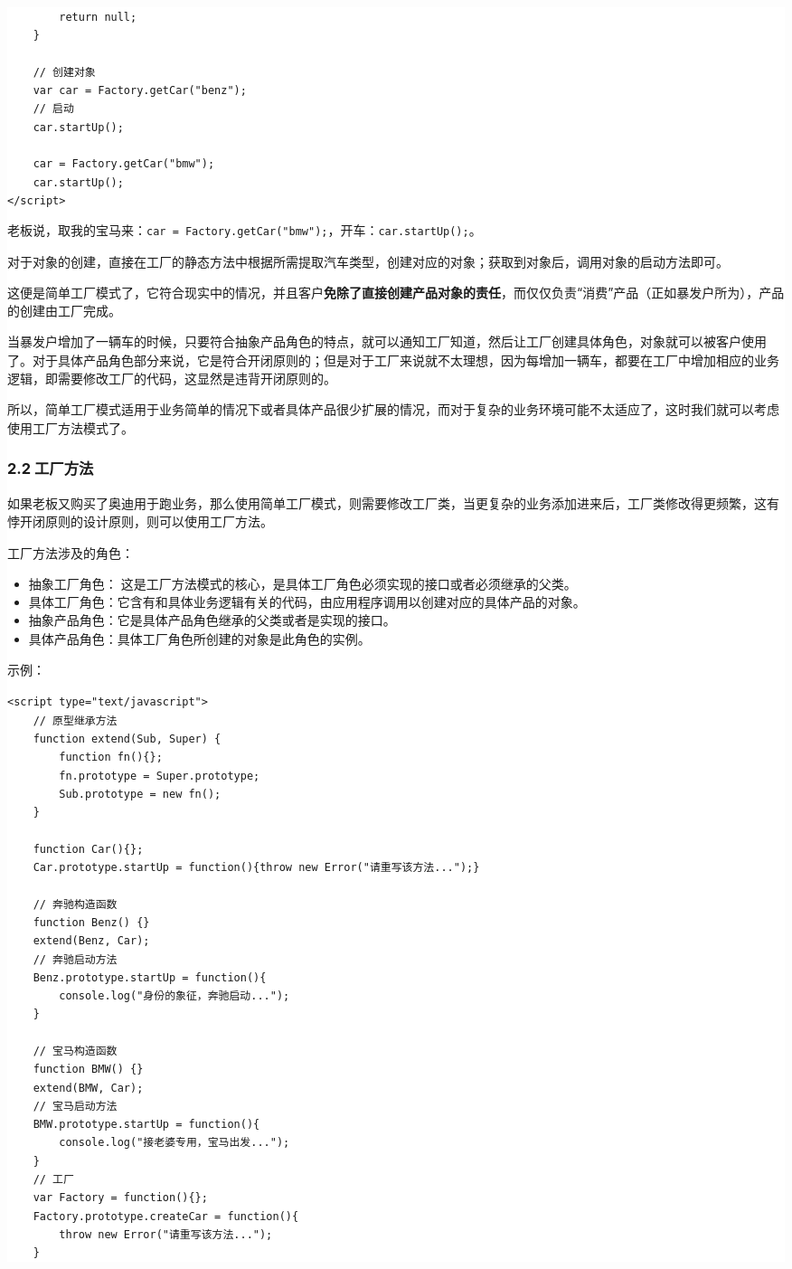 			return null;
		}

		// 创建对象
		var car = Factory.getCar("benz");
		// 启动
		car.startUp();

		car = Factory.getCar("bmw");
		car.startUp();
	</script>
		
老板说，取我的宝马来：`car = Factory.getCar("bmw");`，开车：`car.startUp();`。

对于对象的创建，直接在工厂的静态方法中根据所需提取汽车类型，创建对应的对象；获取到对象后，调用对象的启动方法即可。

这便是简单工厂模式了，它符合现实中的情况，并且客户**免除了直接创建产品对象的责任**，而仅仅负责“消费”产品（正如暴发户所为），产品的创建由工厂完成。

当暴发户增加了一辆车的时候，只要符合抽象产品角色的特点，就可以通知工厂知道，然后让工厂创建具体角色，对象就可以被客户使用了。对于具体产品角色部分来说，它是符合开闭原则的；但是对于工厂来说就不太理想，因为每增加一辆车，都要在工厂中增加相应的业务逻辑，即需要修改工厂的代码，这显然是违背开闭原则的。

所以，简单工厂模式适用于业务简单的情况下或者具体产品很少扩展的情况，而对于复杂的业务环境可能不太适应了，这时我们就可以考虑使用工厂方法模式了。

### 2.2 工厂方法

如果老板又购买了奥迪用于跑业务，那么使用简单工厂模式，则需要修改工厂类，当更复杂的业务添加进来后，工厂类修改得更频繁，这有悖开闭原则的设计原则，则可以使用工厂方法。

工厂方法涉及的角色：

*	抽象工厂角色： 这是工厂方法模式的核心，是具体工厂角色必须实现的接口或者必须继承的父类。
*	具体工厂角色：它含有和具体业务逻辑有关的代码，由应用程序调用以创建对应的具体产品的对象。
*	抽象产品角色：它是具体产品角色继承的父类或者是实现的接口。
*	具体产品角色：具体工厂角色所创建的对象是此角色的实例。

示例：

	<script type="text/javascript">
		// 原型继承方法
		function extend(Sub, Super) {
			function fn(){};
			fn.prototype = Super.prototype;
			Sub.prototype = new fn();
		}

		function Car(){};
		Car.prototype.startUp = function(){throw new Error("请重写该方法...");}

		// 奔驰构造函数
		function Benz() {}
		extend(Benz, Car);
		// 奔驰启动方法
		Benz.prototype.startUp = function(){
			console.log("身份的象征，奔驰启动...");
		}

		// 宝马构造函数
		function BMW() {}
		extend(BMW, Car);
		// 宝马启动方法
		BMW.prototype.startUp = function(){
			console.log("接老婆专用，宝马出发...");
		}
		// 工厂
		var Factory = function(){};
		Factory.prototype.createCar = function(){
			throw new Error("请重写该方法...");
		}
